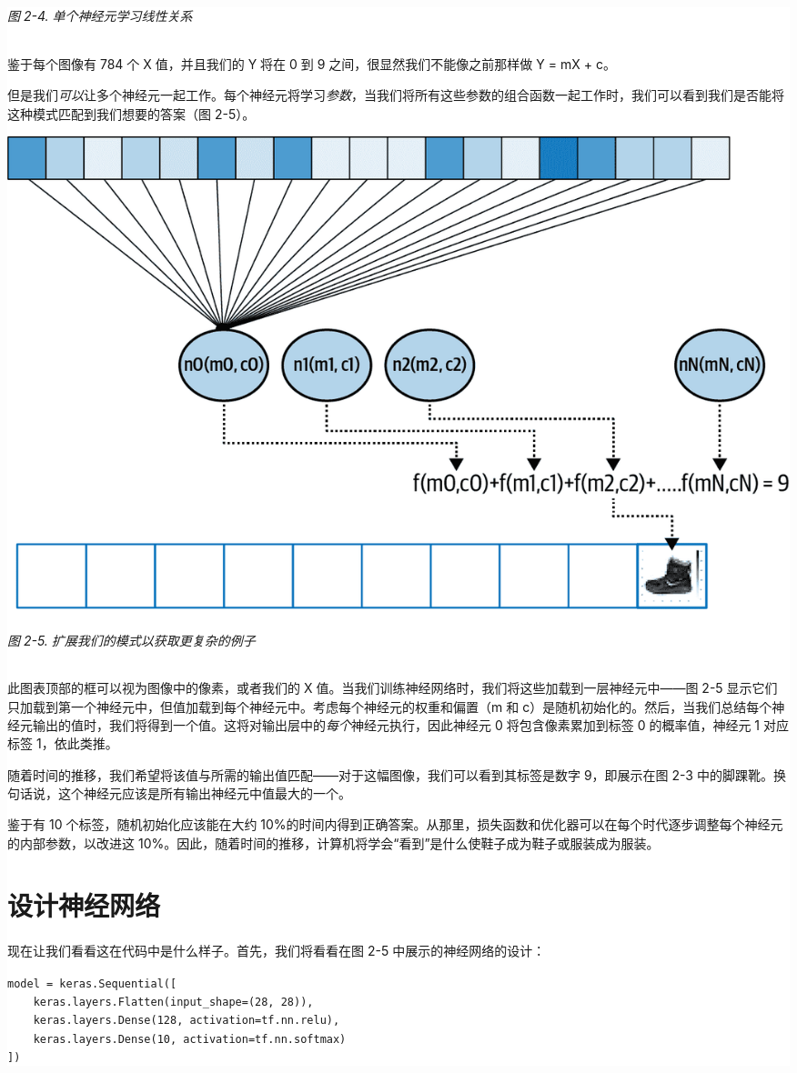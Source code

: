 ###### 图 2-4\. 单个神经元学习线性关系

鉴于每个图像有 784 个 X 值，并且我们的 Y 将在 0 到 9 之间，很显然我们不能像之前那样做 Y = mX + c。

但是我们*可以*让多个神经元一起工作。每个神经元将学习*参数*，当我们将所有这些参数的组合函数一起工作时，我们可以看到我们是否能将这种模式匹配到我们想要的答案（图 2-5）。

![扩展我们的模式以获取更复杂的例子](img/aiml_0205.png)

###### 图 2-5\. 扩展我们的模式以获取更复杂的例子

此图表顶部的框可以视为图像中的像素，或者我们的 X 值。当我们训练神经网络时，我们将这些加载到一层神经元中——图 2-5 显示它们只加载到第一个神经元中，但值加载到每个神经元中。考虑每个神经元的权重和偏置（m 和 c）是随机初始化的。然后，当我们总结每个神经元输出的值时，我们将得到一个值。这将对输出层中的*每个*神经元执行，因此神经元 0 将包含像素累加到标签 0 的概率值，神经元 1 对应标签 1，依此类推。

随着时间的推移，我们希望将该值与所需的输出值匹配——对于这幅图像，我们可以看到其标签是数字 9，即展示在图 2-3 中的脚踝靴。换句话说，这个神经元应该是所有输出神经元中值最大的一个。

鉴于有 10 个标签，随机初始化应该能在大约 10%的时间内得到正确答案。从那里，损失函数和优化器可以在每个时代逐步调整每个神经元的内部参数，以改进这 10%。因此，随着时间的推移，计算机将学会“看到”是什么使鞋子成为鞋子或服装成为服装。

# 设计神经网络

现在让我们看看这在代码中是什么样子。首先，我们将看看在图 2-5 中展示的神经网络的设计：

```
model = keras.Sequential([
    keras.layers.Flatten(input_shape=(28, 28)),
    keras.layers.Dense(128, activation=tf.nn.relu),
    keras.layers.Dense(10, activation=tf.nn.softmax)
])
```
